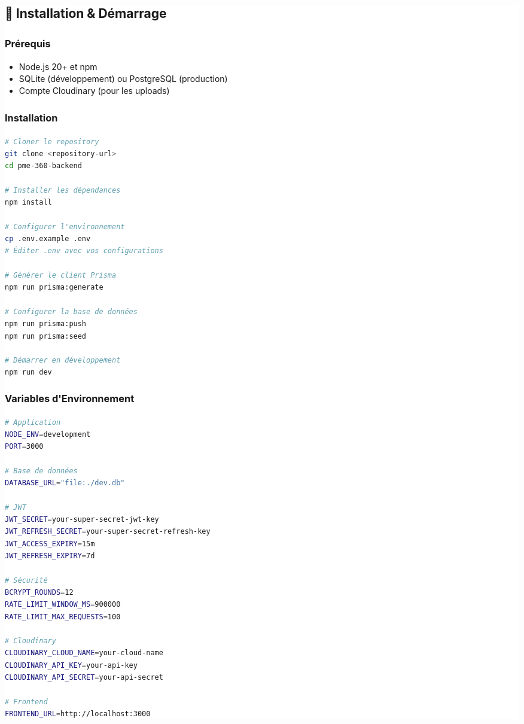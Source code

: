 ## 🚀 Installation & Démarrage

### Prérequis
- Node.js 20+ et npm
- SQLite (développement) ou PostgreSQL (production)
- Compte Cloudinary (pour les uploads)

### Installation
```bash
# Cloner le repository
git clone <repository-url>
cd pme-360-backend

# Installer les dépendances
npm install

# Configurer l'environnement
cp .env.example .env
# Éditer .env avec vos configurations

# Générer le client Prisma
npm run prisma:generate

# Configurer la base de données
npm run prisma:push
npm run prisma:seed

# Démarrer en développement
npm run dev
```

### Variables d'Environnement
```bash
# Application
NODE_ENV=development
PORT=3000

# Base de données
DATABASE_URL="file:./dev.db"

# JWT
JWT_SECRET=your-super-secret-jwt-key
JWT_REFRESH_SECRET=your-super-secret-refresh-key
JWT_ACCESS_EXPIRY=15m
JWT_REFRESH_EXPIRY=7d

# Sécurité
BCRYPT_ROUNDS=12
RATE_LIMIT_WINDOW_MS=900000
RATE_LIMIT_MAX_REQUESTS=100

# Cloudinary
CLOUDINARY_CLOUD_NAME=your-cloud-name
CLOUDINARY_API_KEY=your-api-key
CLOUDINARY_API_SECRET=your-api-secret

# Frontend
FRONTEND_URL=http://localhost:3000
```
